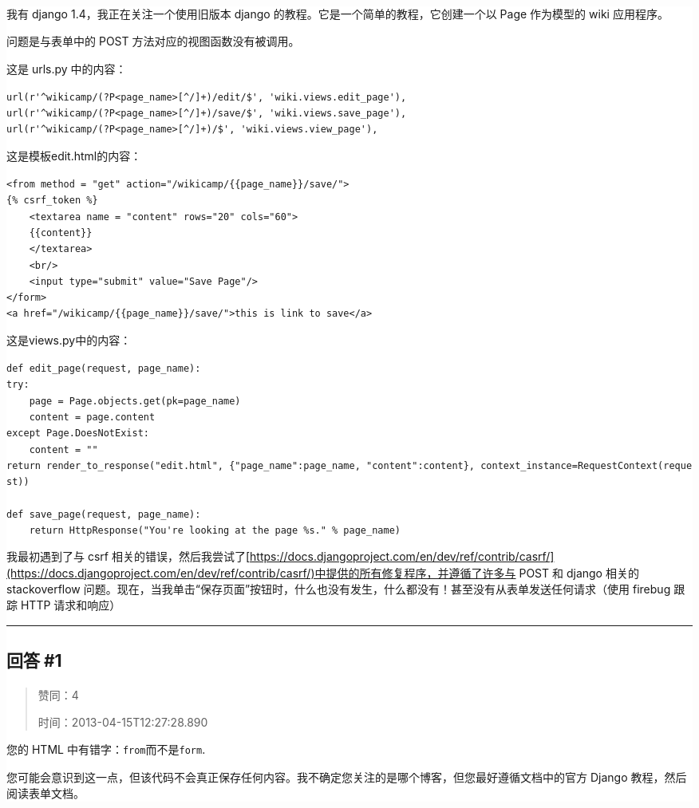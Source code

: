 我有 django 1.4，我正在关注一个使用旧版本 django 的教程。它是一个简单的教程，它创建一个以 Page 作为模型的 wiki 应用程序。

问题是与表单中的 POST 方法对应的视图函数没有被调用。

这是 urls.py 中的内容：

```
url(r'^wikicamp/(?P<page_name>[^/]+)/edit/$', 'wiki.views.edit_page'),
url(r'^wikicamp/(?P<page_name>[^/]+)/save/$', 'wiki.views.save_page'),
url(r'^wikicamp/(?P<page_name>[^/]+)/$', 'wiki.views.view_page'), 
```

这是模板edit.html的内容：

```
<from method = "get" action="/wikicamp/{{page_name}}/save/">
{% csrf_token %}
    <textarea name = "content" rows="20" cols="60">
    {{content}}
    </textarea>
    <br/>
    <input type="submit" value="Save Page"/>
</form>
<a href="/wikicamp/{{page_name}}/save/">this is link to save</a> 
```

这是views.py中的内容：

```
def edit_page(request, page_name):
try:
    page = Page.objects.get(pk=page_name)
    content = page.content
except Page.DoesNotExist:
    content = ""
return render_to_response("edit.html", {"page_name":page_name, "content":content}, context_instance=RequestContext(request))

def save_page(request, page_name):
    return HttpResponse("You're looking at the page %s." % page_name) 
```

我最初遇到了与 csrf 相关的错误，然后我尝试了[https://docs.djangoproject.com/en/dev/ref/contrib/casrf/](https://docs.djangoproject.com/en/dev/ref/contrib/casrf/)中提供的所有修复程序，并遵循了许多与 POST 和 django 相关的 stackoverflow 问题。现在，当我单击“保存页面”按钮时，什么也没有发生，什么都没有！甚至没有从表单发送任何请求（使用 firebug 跟踪 HTTP 请求和响应）

* * *

## 回答 #1

> 赞同：4
> 
> 时间：2013-04-15T12:27:28.890

您的 HTML 中有错字：`from`而不是`form`.

您可能会意识到这一点，但该代码不会真正保存任何内容。我不确定您关注的是哪个博客，但您最好遵循文档中的官方 Django 教程，然后阅读表单文档。
